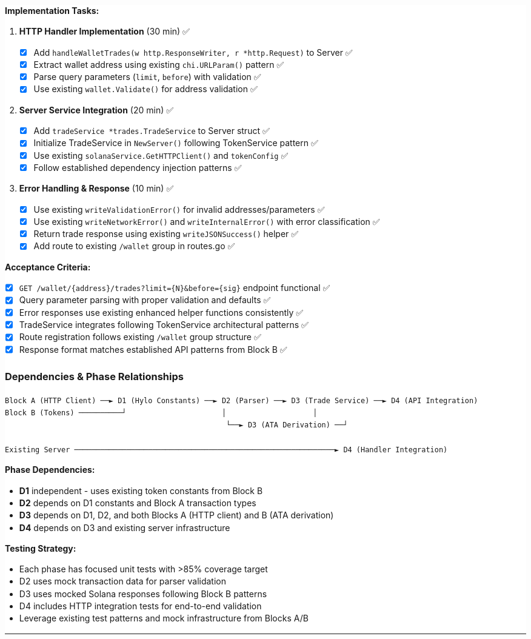 **Implementation Tasks:**

1. **HTTP Handler Implementation** (30 min) ✅

   - [x] Add `handleWalletTrades(w http.ResponseWriter, r *http.Request)` to Server ✅
   - [x] Extract wallet address using existing `chi.URLParam()` pattern ✅
   - [x] Parse query parameters (`limit`, `before`) with validation ✅
   - [x] Use existing `wallet.Validate()` for address validation ✅

2. **Server Service Integration** (20 min) ✅

   - [x] Add `tradeService *trades.TradeService` to Server struct ✅
   - [x] Initialize TradeService in `NewServer()` following TokenService pattern ✅
   - [x] Use existing `solanaService.GetHTTPClient()` and `tokenConfig` ✅
   - [x] Follow established dependency injection patterns ✅

3. **Error Handling & Response** (10 min) ✅
   - [x] Use existing `writeValidationError()` for invalid addresses/parameters ✅
   - [x] Use existing `writeNetworkError()` and `writeInternalError()` with error classification ✅
   - [x] Return trade response using existing `writeJSONSuccess()` helper ✅
   - [x] Add route to existing `/wallet` group in routes.go ✅

**Acceptance Criteria:**

- [x] `GET /wallet/{address}/trades?limit={N}&before={sig}` endpoint functional ✅
- [x] Query parameter parsing with proper validation and defaults ✅
- [x] Error responses use existing enhanced helper functions consistently ✅
- [x] TradeService integrates following TokenService architectural patterns ✅
- [x] Route registration follows existing `/wallet` group structure ✅
- [x] Response format matches established API patterns from Block B ✅

### **Dependencies & Phase Relationships**

```
Block A (HTTP Client) ──► D1 (Hylo Constants) ──► D2 (Parser) ──► D3 (Trade Service) ──► D4 (API Integration)
Block B (Tokens) ──────────┘                      │                    │
                                                   └──► D3 (ATA Derivation) ──┘

Existing Server ────────────────────────────────────────────────────────────► D4 (Handler Integration)
```

**Phase Dependencies:**

- **D1** independent - uses existing token constants from Block B
- **D2** depends on D1 constants and Block A transaction types
- **D3** depends on D1, D2, and both Blocks A (HTTP client) and B (ATA derivation)
- **D4** depends on D3 and existing server infrastructure

**Testing Strategy:**

- Each phase has focused unit tests with >85% coverage target
- D2 uses mock transaction data for parser validation
- D3 uses mocked Solana responses following Block B patterns
- D4 includes HTTP integration tests for end-to-end validation
- Leverage existing test patterns and mock infrastructure from Blocks A/B

---